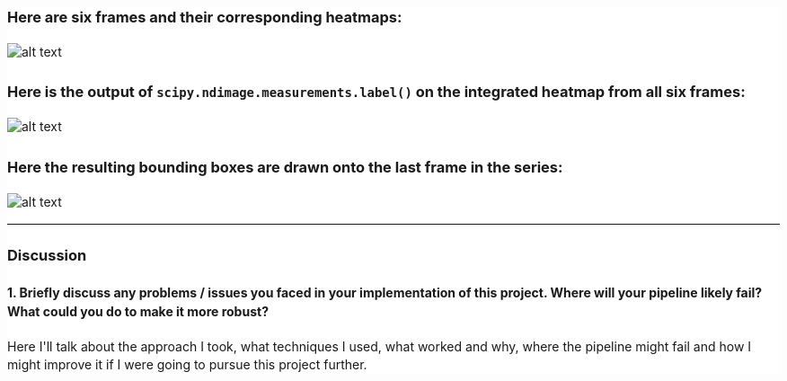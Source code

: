 ### Here are six frames and their corresponding heatmaps:

![alt text][image5]

### Here is the output of `scipy.ndimage.measurements.label()` on the integrated heatmap from all six frames:
![alt text][image6]

### Here the resulting bounding boxes are drawn onto the last frame in the series:
![alt text][image7]



---

### Discussion

#### 1. Briefly discuss any problems / issues you faced in your implementation of this project.  Where will your pipeline likely fail?  What could you do to make it more robust?

Here I'll talk about the approach I took, what techniques I used, what worked and why, where the pipeline might fail and how I might improve it if I were going to pursue this project further.  



[//]: # (Image References)
[image1]: ./examples/car_not_car.png
[image2]: ./examples/HOG_example.jpg
[image3]: ./examples/sliding_windows.jpg
[image4]: ./examples/sliding_window.jpg
[image5]: ./examples/bboxes_and_heat.png
[image6]: ./examples/labels_map.png
[image7]: ./examples/output_bboxes.png
[video1]: ./project_video.mp4